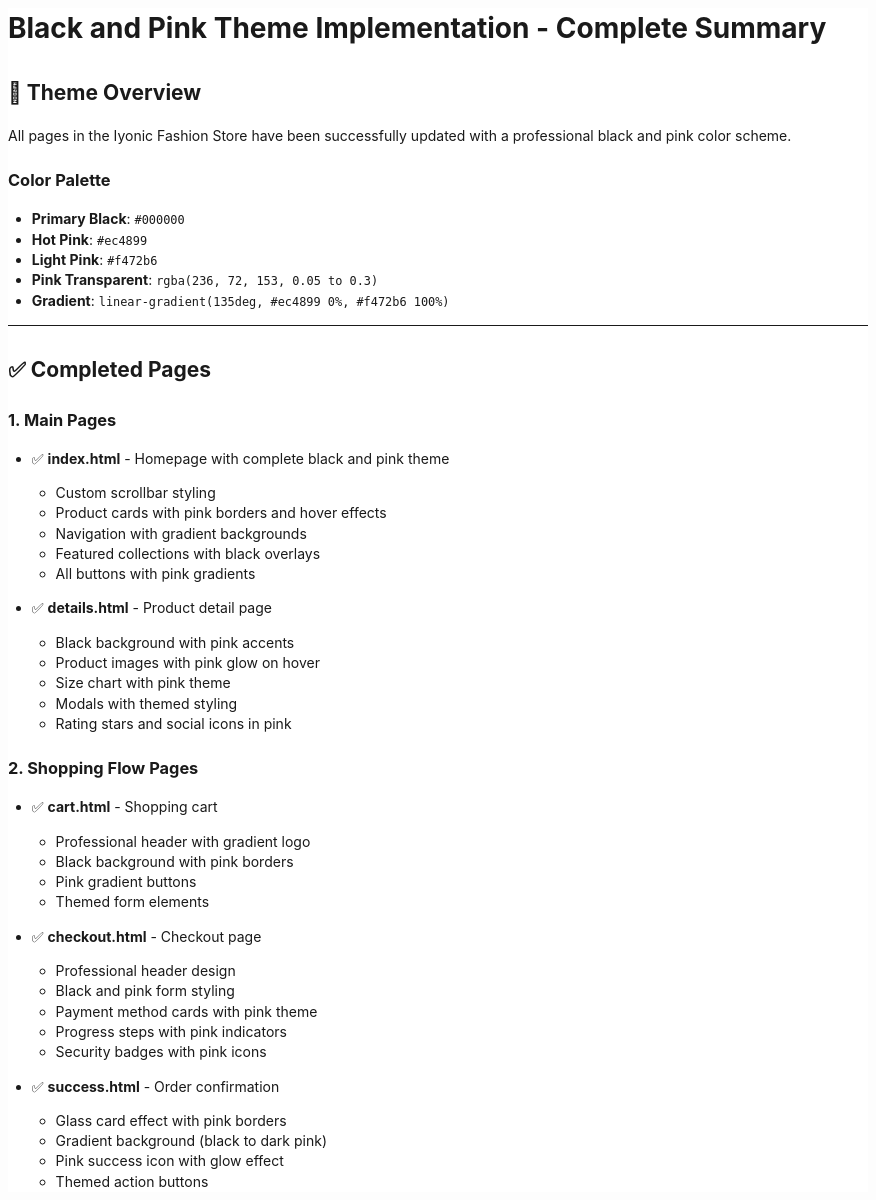 # Black and Pink Theme Implementation - Complete Summary

## 🎨 Theme Overview
All pages in the Iyonic Fashion Store have been successfully updated with a professional black and pink color scheme.

### Color Palette
- **Primary Black**: `#000000`
- **Hot Pink**: `#ec4899`
- **Light Pink**: `#f472b6`
- **Pink Transparent**: `rgba(236, 72, 153, 0.05 to 0.3)`
- **Gradient**: `linear-gradient(135deg, #ec4899 0%, #f472b6 100%)`

---

## ✅ Completed Pages

### 1. **Main Pages**
- ✅ **index.html** - Homepage with complete black and pink theme
  - Custom scrollbar styling
  - Product cards with pink borders and hover effects
  - Navigation with gradient backgrounds
  - Featured collections with black overlays
  - All buttons with pink gradients

- ✅ **details.html** - Product detail page
  - Black background with pink accents
  - Product images with pink glow on hover
  - Size chart with pink theme
  - Modals with themed styling
  - Rating stars and social icons in pink

### 2. **Shopping Flow Pages**
- ✅ **cart.html** - Shopping cart
  - Professional header with gradient logo
  - Black background with pink borders
  - Pink gradient buttons
  - Themed form elements

- ✅ **checkout.html** - Checkout page
  - Professional header design
  - Black and pink form styling
  - Payment method cards with pink theme
  - Progress steps with pink indicators
  - Security badges with pink icons

- ✅ **success.html** - Order confirmation
  - Glass card effect with pink borders
  - Gradient background (black to dark pink)
  - Pink success icon with glow effect
  - Themed action buttons
